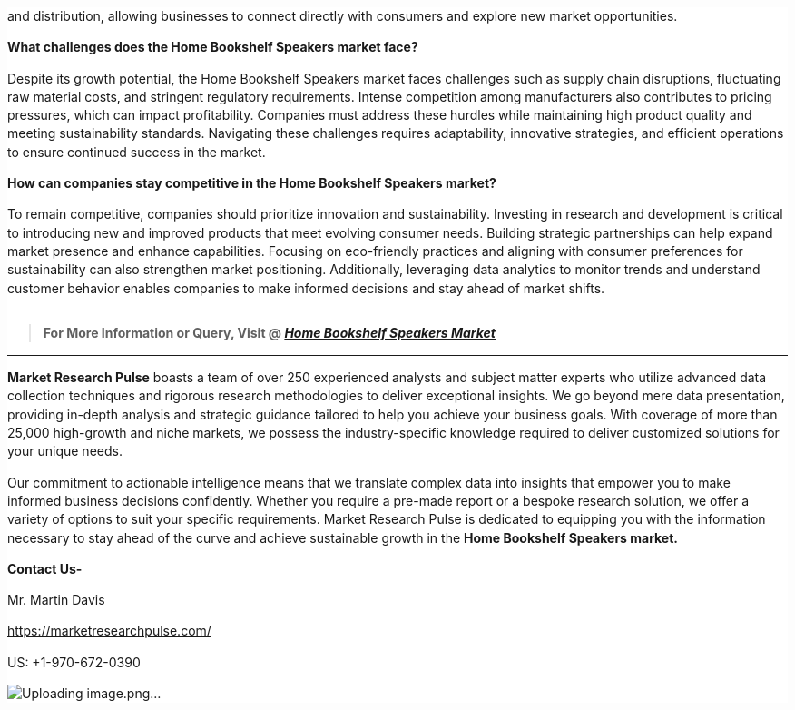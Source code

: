and distribution, allowing businesses to connect directly with consumers and explore new market opportunities.</p><p><strong>What challenges does the Home Bookshelf Speakers market face?</strong></p><p>Despite its growth potential, the Home Bookshelf Speakers market faces challenges such as supply chain disruptions, fluctuating raw material costs, and stringent regulatory requirements. Intense competition among manufacturers also contributes to pricing pressures, which can impact profitability. Companies must address these hurdles while maintaining high product quality and meeting sustainability standards. Navigating these challenges requires adaptability, innovative strategies, and efficient operations to ensure continued success in the market.</p><p><strong>How can companies stay competitive in the Home Bookshelf Speakers market?</strong></p><p>To remain competitive, companies should prioritize innovation and sustainability. Investing in research and development is critical to introducing new and improved products that meet evolving consumer needs. Building strategic partnerships can help expand market presence and enhance capabilities. Focusing on eco-friendly practices and aligning with consumer preferences for sustainability can also strengthen market positioning. Additionally, leveraging data analytics to monitor trends and understand customer behavior enables companies to make informed decisions and stay ahead of market shifts.</p><hr /><blockquote><p><strong>For More Information or Query, Visit @&nbsp;<em><a href="https://marketresearchpulse.com/report/34125/home-bookshelf-speakers-market?utm_source=Linkedin&utm_medium=023">Home Bookshelf Speakers Market</a></em></strong></p></blockquote><hr /><p><strong>Market Research Pulse</strong> boasts a team of over 250 experienced analysts and subject matter experts who utilize advanced data collection techniques and rigorous research methodologies to deliver exceptional insights. We go beyond mere data presentation, providing in-depth analysis and strategic guidance tailored to help you achieve your business goals. With coverage of more than 25,000 high-growth and niche markets, we possess the industry-specific knowledge required to deliver customized solutions for your unique needs.</p><p>Our commitment to actionable intelligence means that we translate complex data into insights that empower you to make informed business decisions confidently. Whether you require a pre-made report or a bespoke research solution, we offer a variety of options to suit your specific requirements. Market Research Pulse is dedicated to equipping you with the information necessary to stay ahead of the curve and achieve sustainable growth in the <strong>Home Bookshelf Speakers market.</strong></p><p><strong>Contact Us-</strong></p><p>Mr. Martin Davis</p><p>https://marketresearchpulse.com/</p><p>US: +1-970-672-0390</p>
![Uploading image.png…]()
